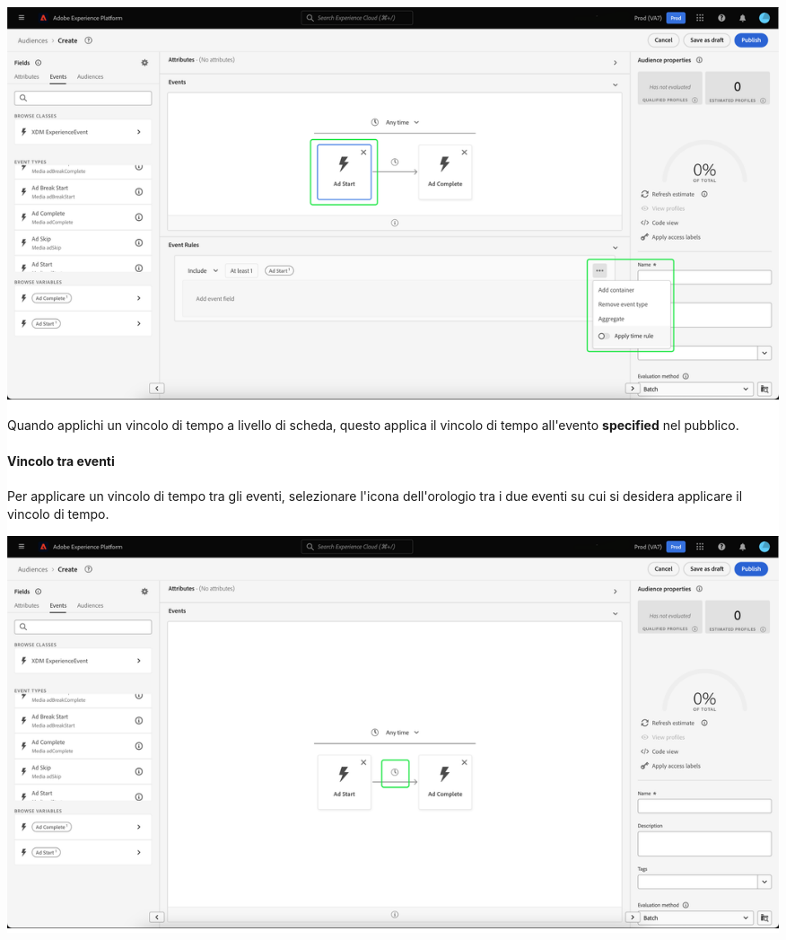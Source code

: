 ![Il selettore dei vincoli di tempo a livello di scheda è evidenziato.](../images/ui/segment-builder/time-constraints/card-level.png)

Quando applichi un vincolo di tempo a livello di scheda, questo applica il vincolo di tempo all&#39;evento **specified** nel pubblico.

#### Vincolo tra eventi

Per applicare un vincolo di tempo tra gli eventi, selezionare l&#39;icona dell&#39;orologio tra i due eventi su cui si desidera applicare il vincolo di tempo.

![Il selettore dei vincoli di tempo tra gli eventi è evidenziato.](../images/ui/segment-builder/time-constraints/between-event.png)
